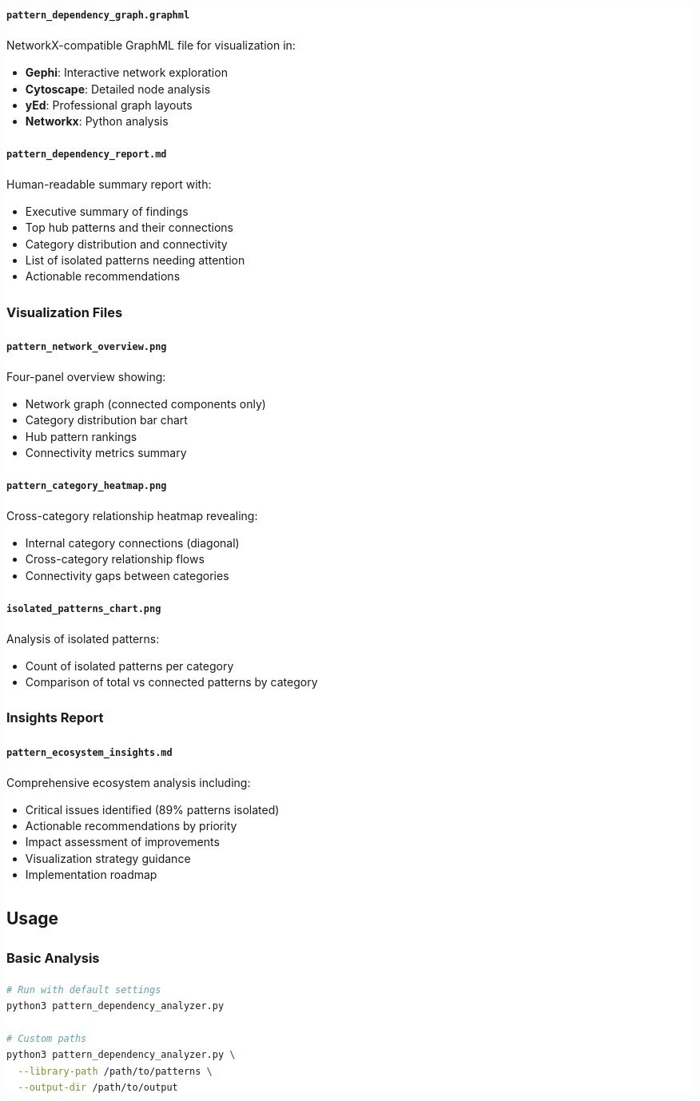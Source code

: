 #### `pattern_dependency_graph.graphml`
NetworkX-compatible GraphML file for visualization in:
- **Gephi**: Interactive network exploration
- **Cytoscape**: Detailed node analysis
- **yEd**: Professional graph layouts
- **Networkx**: Python analysis

#### `pattern_dependency_report.md`
Human-readable summary report with:
- Executive summary of findings
- Top hub patterns and their connections
- Category distribution and connectivity
- List of isolated patterns needing attention
- Actionable recommendations

### Visualization Files

#### `pattern_network_overview.png`
Four-panel overview showing:
- Network graph (connected components only)
- Category distribution bar chart
- Hub pattern rankings
- Connectivity metrics summary

#### `pattern_category_heatmap.png`
Cross-category relationship heatmap revealing:
- Internal category connections (diagonal)
- Cross-category relationship flows
- Connectivity gaps between categories

#### `isolated_patterns_chart.png`
Analysis of isolated patterns:
- Count of isolated patterns per category
- Comparison of total vs connected patterns by category

### Insights Report

#### `pattern_ecosystem_insights.md`
Comprehensive ecosystem analysis including:
- Critical issues identified (89% patterns isolated)
- Actionable recommendations by priority
- Impact assessment of improvements
- Visualization strategy guidance
- Implementation roadmap

## Usage

### Basic Analysis
```bash
# Run with default settings
python3 pattern_dependency_analyzer.py

# Custom paths
python3 pattern_dependency_analyzer.py \
  --library-path /path/to/patterns \
  --output-dir /path/to/output
```
